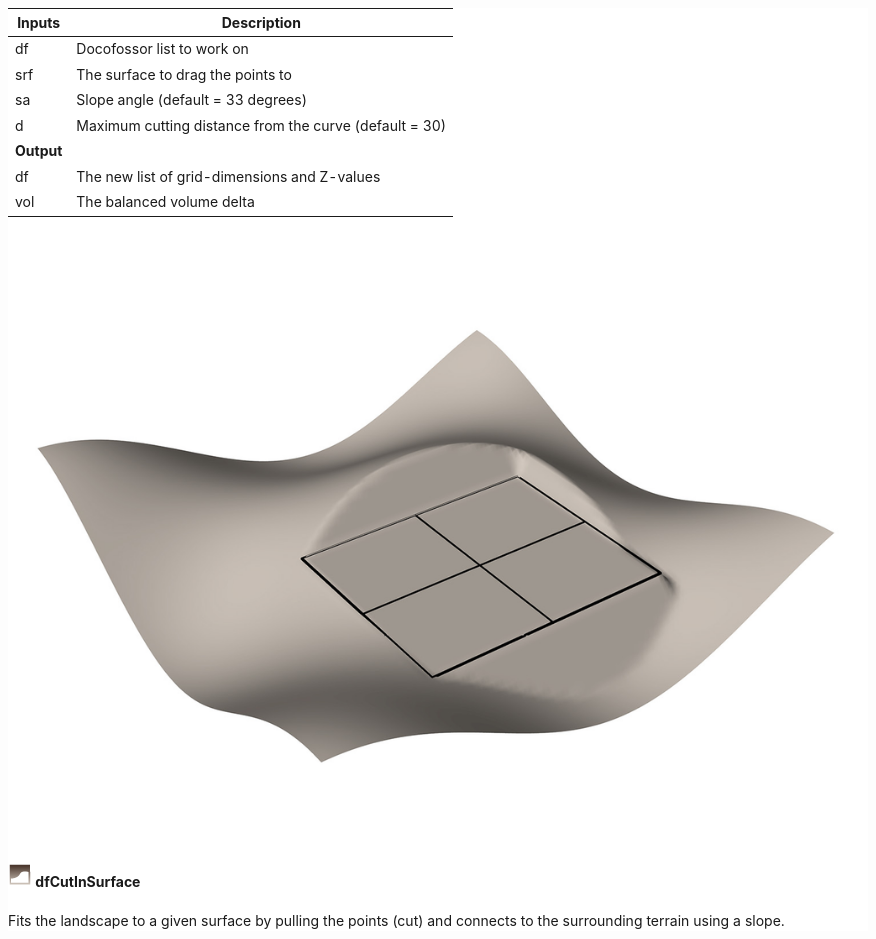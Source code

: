|Inputs|Description|
|-|-|
|df|Docofossor list to work on
|srf|The surface to drag the points to
|sa|Slope angle (default = 33 degrees)
|d|Maximum cutting distance from the curve (default = 30)
|__Output__||
|df|The new list of grid-dimensions and Z-values
|vol|The balanced volume delta

![img](/img/dfCutFillInSurface.jpg) 

#### ![img](/img/dfCutInSurface.png) dfCutInSurface
Fits the landscape to a given surface by pulling the points (cut) and connects to the surrounding terrain using a slope.

